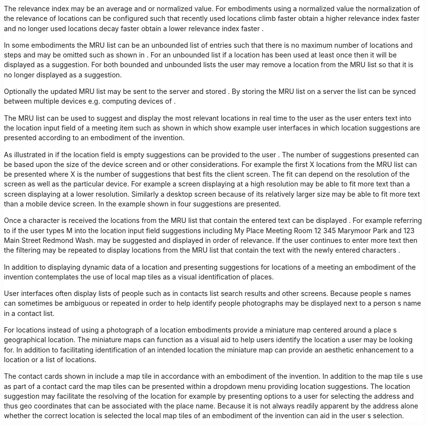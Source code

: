 The relevance index may be an average and or normalized value. For embodiments using a normalized value the normalization of the relevance of locations can be configured such that recently used locations climb faster obtain a higher relevance index faster and no longer used locations decay faster obtain a lower relevance index faster .

In some embodiments the MRU list can be an unbounded list of entries such that there is no maximum number of locations and steps and may be omitted such as shown in . For an unbounded list if a location has been used at least once then it will be displayed as a suggestion. For both bounded and unbounded lists the user may remove a location from the MRU list so that it is no longer displayed as a suggestion.

Optionally the updated MRU list may be sent to the server and stored . By storing the MRU list on a server the list can be synced between multiple devices e.g. computing devices of .

The MRU list can be used to suggest and display the most relevant locations in real time to the user as the user enters text into the location input field of a meeting item such as shown in which show example user interfaces in which location suggestions are presented according to an embodiment of the invention.

As illustrated in if the location field is empty suggestions can be provided to the user . The number of suggestions presented can be based upon the size of the device screen and or other considerations. For example the first X locations from the MRU list can be presented where X is the number of suggestions that best fits the client screen. The fit can depend on the resolution of the screen as well as the particular device. For example a screen displaying at a high resolution may be able to fit more text than a screen displaying at a lower resolution. Similarly a desktop screen because of its relatively larger size may be able to fit more text than a mobile device screen. In the example shown in four suggestions are presented.

Once a character is received the locations from the MRU list that contain the entered text can be displayed . For example referring to if the user types M into the location input field suggestions including My Place Meeting Room 12 345 Marymoor Park and 123 Main Street Redmond Wash. may be suggested and displayed in order of relevance. If the user continues to enter more text then the filtering may be repeated to display locations from the MRU list that contain the text with the newly entered characters .

In addition to displaying dynamic data of a location and presenting suggestions for locations of a meeting an embodiment of the invention contemplates the use of local map tiles as a visual identification of places.

User interfaces often display lists of people such as in contacts list search results and other screens. Because people s names can sometimes be ambiguous or repeated in order to help identify people photographs may be displayed next to a person s name in a contact list.

For locations instead of using a photograph of a location embodiments provide a miniature map centered around a place s geographical location. The miniature maps can function as a visual aid to help users identify the location a user may be looking for. In addition to facilitating identification of an intended location the miniature map can provide an aesthetic enhancement to a location or a list of locations.

The contact cards shown in include a map tile in accordance with an embodiment of the invention. In addition to the map tile s use as part of a contact card the map tiles can be presented within a dropdown menu providing location suggestions. The location suggestion may facilitate the resolving of the location for example by presenting options to a user for selecting the address and thus geo coordinates that can be associated with the place name. Because it is not always readily apparent by the address alone whether the correct location is selected the local map tiles of an embodiment of the invention can aid in the user s selection.
